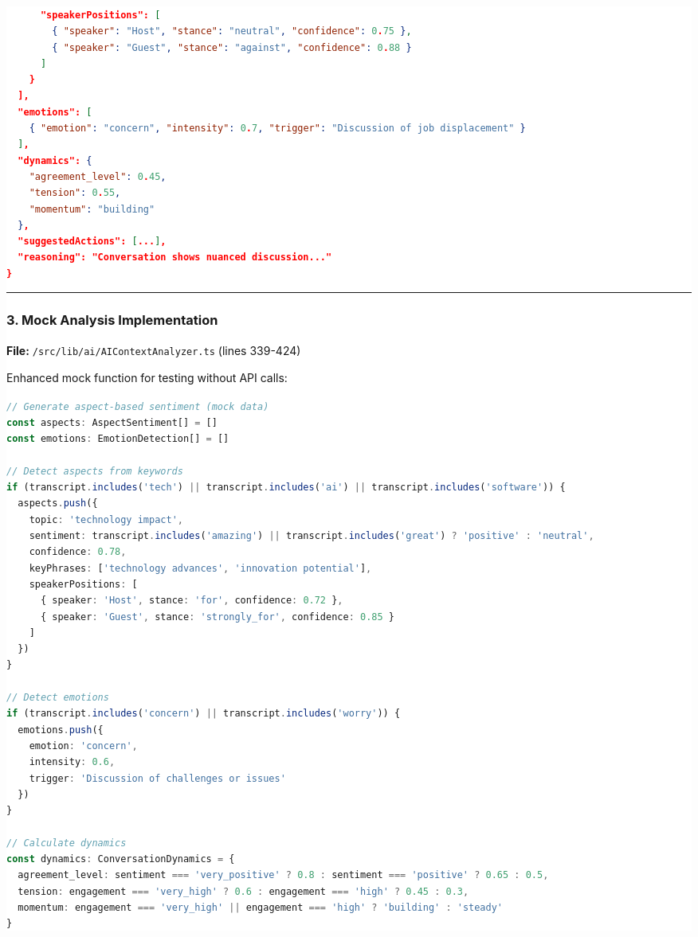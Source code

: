 ```json
      "speakerPositions": [
        { "speaker": "Host", "stance": "neutral", "confidence": 0.75 },
        { "speaker": "Guest", "stance": "against", "confidence": 0.88 }
      ]
    }
  ],
  "emotions": [
    { "emotion": "concern", "intensity": 0.7, "trigger": "Discussion of job displacement" }
  ],
  "dynamics": {
    "agreement_level": 0.45,
    "tension": 0.55,
    "momentum": "building"
  },
  "suggestedActions": [...],
  "reasoning": "Conversation shows nuanced discussion..."
}
```

---

### 3. Mock Analysis Implementation

**File:** `/src/lib/ai/AIContextAnalyzer.ts` (lines 339-424)

Enhanced mock function for testing without API calls:

```typescript
// Generate aspect-based sentiment (mock data)
const aspects: AspectSentiment[] = []
const emotions: EmotionDetection[] = []

// Detect aspects from keywords
if (transcript.includes('tech') || transcript.includes('ai') || transcript.includes('software')) {
  aspects.push({
    topic: 'technology impact',
    sentiment: transcript.includes('amazing') || transcript.includes('great') ? 'positive' : 'neutral',
    confidence: 0.78,
    keyPhrases: ['technology advances', 'innovation potential'],
    speakerPositions: [
      { speaker: 'Host', stance: 'for', confidence: 0.72 },
      { speaker: 'Guest', stance: 'strongly_for', confidence: 0.85 }
    ]
  })
}

// Detect emotions
if (transcript.includes('concern') || transcript.includes('worry')) {
  emotions.push({
    emotion: 'concern',
    intensity: 0.6,
    trigger: 'Discussion of challenges or issues'
  })
}

// Calculate dynamics
const dynamics: ConversationDynamics = {
  agreement_level: sentiment === 'very_positive' ? 0.8 : sentiment === 'positive' ? 0.65 : 0.5,
  tension: engagement === 'very_high' ? 0.6 : engagement === 'high' ? 0.45 : 0.3,
  momentum: engagement === 'very_high' || engagement === 'high' ? 'building' : 'steady'
}
```
